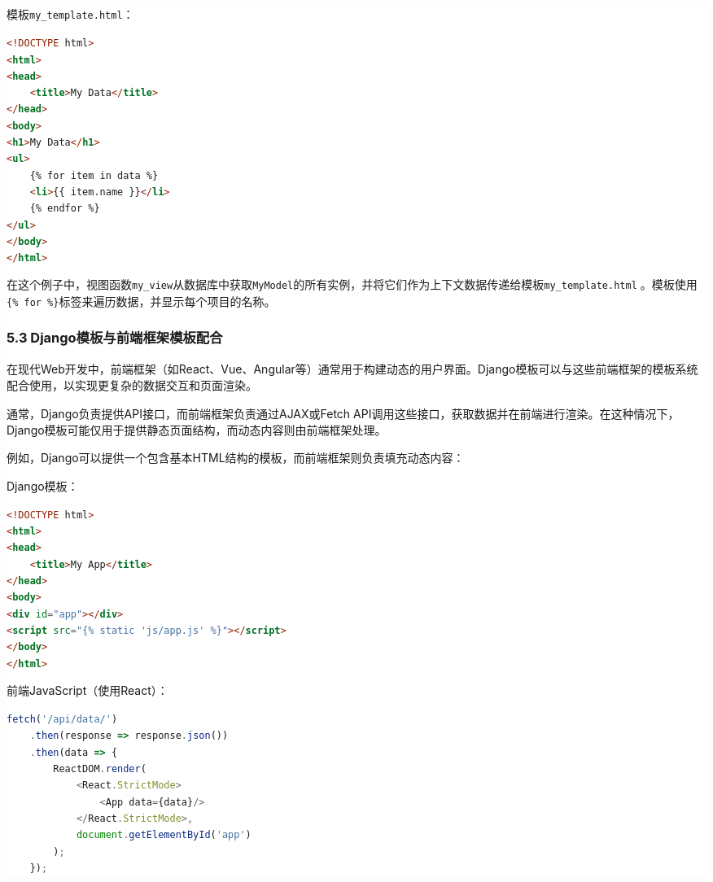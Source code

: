 模板`my_template.html`：

```html
<!DOCTYPE html>
<html>
<head>
    <title>My Data</title>
</head>
<body>
<h1>My Data</h1>
<ul>
    {% for item in data %}
    <li>{{ item.name }}</li>
    {% endfor %}
</ul>
</body>
</html>

```

在这个例子中，视图函数`my_view`从数据库中获取`MyModel`的所有实例，并将它们作为上下文数据传递给模板`my_template.html`
。模板使用`{% for %}`标签来遍历数据，并显示每个项目的名称。

### **5.3 Django模板与前端框架模板配合**

在现代Web开发中，前端框架（如React、Vue、Angular等）通常用于构建动态的用户界面。Django模板可以与这些前端框架的模板系统配合使用，以实现更复杂的数据交互和页面渲染。

通常，Django负责提供API接口，而前端框架负责通过AJAX或Fetch
API调用这些接口，获取数据并在前端进行渲染。在这种情况下，Django模板可能仅用于提供静态页面结构，而动态内容则由前端框架处理。

例如，Django可以提供一个包含基本HTML结构的模板，而前端框架则负责填充动态内容：

Django模板：

```html
<!DOCTYPE html>
<html>
<head>
    <title>My App</title>
</head>
<body>
<div id="app"></div>
<script src="{% static 'js/app.js' %}"></script>
</body>
</html>

```

前端JavaScript（使用React）：

```javascript
fetch('/api/data/')
    .then(response => response.json())
    .then(data => {
        ReactDOM.render(
            <React.StrictMode>
                <App data={data}/>
            </React.StrictMode>,
            document.getElementById('app')
        );
    });

```
